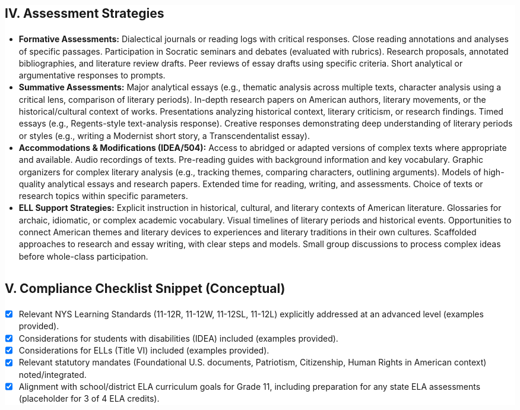 ## IV. Assessment Strategies
*   **Formative Assessments:** Dialectical journals or reading logs with critical responses. Close reading annotations and analyses of specific passages. Participation in Socratic seminars and debates (evaluated with rubrics). Research proposals, annotated bibliographies, and literature review drafts. Peer reviews of essay drafts using specific criteria. Short analytical or argumentative responses to prompts.
*   **Summative Assessments:** Major analytical essays (e.g., thematic analysis across multiple texts, character analysis using a critical lens, comparison of literary periods). In-depth research papers on American authors, literary movements, or the historical/cultural context of works. Presentations analyzing historical context, literary criticism, or research findings. Timed essays (e.g., Regents-style text-analysis response). Creative responses demonstrating deep understanding of literary periods or styles (e.g., writing a Modernist short story, a Transcendentalist essay).
*   **Accommodations & Modifications (IDEA/504):** Access to abridged or adapted versions of complex texts where appropriate and available. Audio recordings of texts. Pre-reading guides with background information and key vocabulary. Graphic organizers for complex literary analysis (e.g., tracking themes, comparing characters, outlining arguments). Models of high-quality analytical essays and research papers. Extended time for reading, writing, and assessments. Choice of texts or research topics within specific parameters.
*   **ELL Support Strategies:** Explicit instruction in historical, cultural, and literary contexts of American literature. Glossaries for archaic, idiomatic, or complex academic vocabulary. Visual timelines of literary periods and historical events. Opportunities to connect American themes and literary devices to experiences and literary traditions in their own cultures. Scaffolded approaches to research and essay writing, with clear steps and models. Small group discussions to process complex ideas before whole-class participation.

## V. Compliance Checklist Snippet (Conceptual)
*   [X] Relevant NYS Learning Standards (11-12R, 11-12W, 11-12SL, 11-12L) explicitly addressed at an advanced level (examples provided).
*   [X] Considerations for students with disabilities (IDEA) included (examples provided).
*   [X] Considerations for ELLs (Title VI) included (examples provided).
*   [X] Relevant statutory mandates (Foundational U.S. documents, Patriotism, Citizenship, Human Rights in American context) noted/integrated.
*   [X] Alignment with school/district ELA curriculum goals for Grade 11, including preparation for any state ELA assessments (placeholder for 3 of 4 ELA credits).
